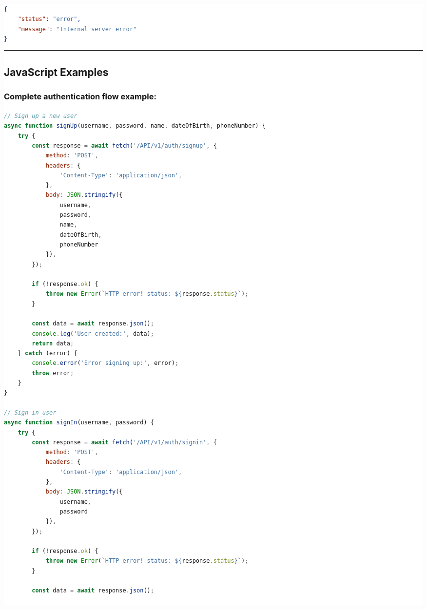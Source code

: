 ```json
{
	"status": "error",
	"message": "Internal server error"
}
```

---

## JavaScript Examples

### Complete authentication flow example:

```javascript
// Sign up a new user
async function signUp(username, password, name, dateOfBirth, phoneNumber) {
	try {
		const response = await fetch('/API/v1/auth/signup', {
			method: 'POST',
			headers: {
				'Content-Type': 'application/json',
			},
			body: JSON.stringify({
				username,
				password,
				name,
				dateOfBirth,
				phoneNumber
			}),
		});

		if (!response.ok) {
			throw new Error(`HTTP error! status: ${response.status}`);
		}

		const data = await response.json();
		console.log('User created:', data);
		return data;
	} catch (error) {
		console.error('Error signing up:', error);
		throw error;
	}
}

// Sign in user
async function signIn(username, password) {
	try {
		const response = await fetch('/API/v1/auth/signin', {
			method: 'POST',
			headers: {
				'Content-Type': 'application/json',
			},
			body: JSON.stringify({
				username,
				password
			}),
		});

		if (!response.ok) {
			throw new Error(`HTTP error! status: ${response.status}`);
		}

		const data = await response.json();
		
```